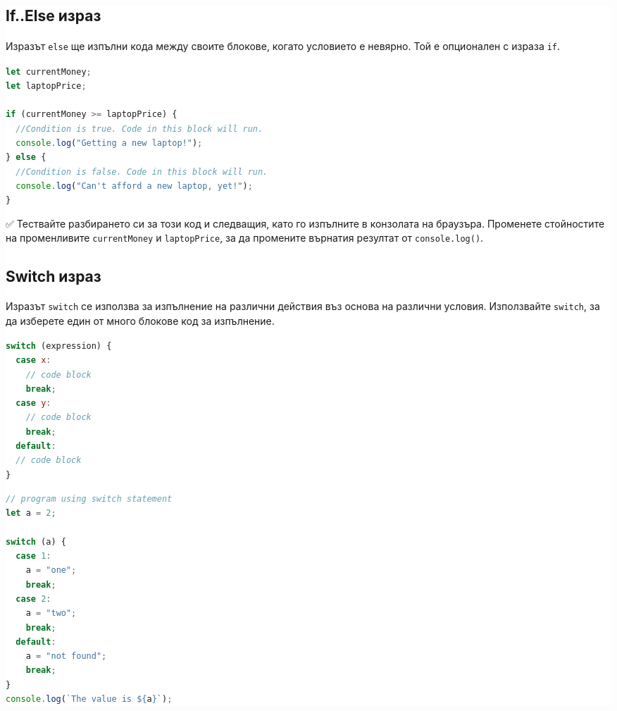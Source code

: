 ## If..Else израз

Изразът `else` ще изпълни кода между своите блокове, когато условието е невярно. Той е опционален с израза `if`.

```javascript
let currentMoney;
let laptopPrice;

if (currentMoney >= laptopPrice) {
  //Condition is true. Code in this block will run.
  console.log("Getting a new laptop!");
} else {
  //Condition is false. Code in this block will run.
  console.log("Can't afford a new laptop, yet!");
}
```

✅ Тествайте разбирането си за този код и следващия, като го изпълните в конзолата на браузъра. Променете стойностите на променливите `currentMoney` и `laptopPrice`, за да промените върнатия резултат от `console.log()`.

## Switch израз

Изразът `switch` се използва за изпълнение на различни действия въз основа на различни условия. Използвайте `switch`, за да изберете един от много блокове код за изпълнение.

```javascript
switch (expression) {
  case x:
    // code block
    break;
  case y:
    // code block
    break;
  default:
  // code block
}
```

```javascript
// program using switch statement
let a = 2;

switch (a) {
  case 1:
    a = "one";
    break;
  case 2:
    a = "two";
    break;
  default:
    a = "not found";
    break;
}
console.log(`The value is ${a}`);
```
